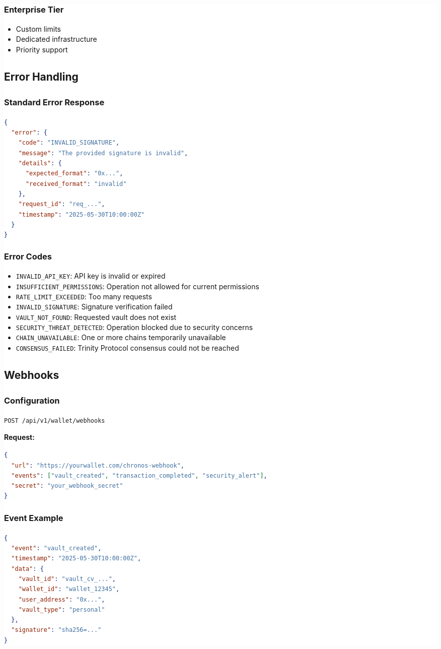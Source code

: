 ### Enterprise Tier
- Custom limits
- Dedicated infrastructure
- Priority support

## Error Handling

### Standard Error Response
```json
{
  "error": {
    "code": "INVALID_SIGNATURE",
    "message": "The provided signature is invalid",
    "details": {
      "expected_format": "0x...",
      "received_format": "invalid"
    },
    "request_id": "req_...",
    "timestamp": "2025-05-30T10:00:00Z"
  }
}
```

### Error Codes
- `INVALID_API_KEY`: API key is invalid or expired
- `INSUFFICIENT_PERMISSIONS`: Operation not allowed for current permissions
- `RATE_LIMIT_EXCEEDED`: Too many requests
- `INVALID_SIGNATURE`: Signature verification failed
- `VAULT_NOT_FOUND`: Requested vault does not exist
- `SECURITY_THREAT_DETECTED`: Operation blocked due to security concerns
- `CHAIN_UNAVAILABLE`: One or more chains temporarily unavailable
- `CONSENSUS_FAILED`: Trinity Protocol consensus could not be reached

## Webhooks

### Configuration
```
POST /api/v1/wallet/webhooks
```

**Request:**
```json
{
  "url": "https://yourwallet.com/chronos-webhook",
  "events": ["vault_created", "transaction_completed", "security_alert"],
  "secret": "your_webhook_secret"
}
```

### Event Example
```json
{
  "event": "vault_created",
  "timestamp": "2025-05-30T10:00:00Z",
  "data": {
    "vault_id": "vault_cv_...",
    "wallet_id": "wallet_12345",
    "user_address": "0x...",
    "vault_type": "personal"
  },
  "signature": "sha256=..."
}
```